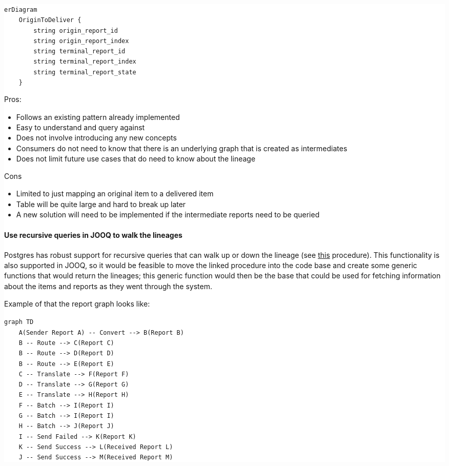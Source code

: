 ```mermaid
erDiagram
    OriginToDeliver {
        string origin_report_id
        string origin_report_index
        string terminal_report_id
        string terminal_report_index
        string terminal_report_state
    }
```

Pros:

- Follows an existing pattern already implemented
- Easy to understand and query against
- Does not involve introducing any new concepts
- Consumers do not need to know that there is an underlying graph that is created as intermediates
- Does not limit future use cases that do need to know about the lineage

Cons

- Limited to just mapping an original item to a delivered item
- Table will be quite large and hard to break up later
- A new solution will need to be implemented if the intermediate reports need to be queried

#### Use recursive queries in JOOQ to walk the lineages

Postgres has robust support for recursive queries that can walk up or down the lineage 
(see [this](https://github.com/CDCgov/prime-reportstream/blob/1a66f0476ce455dab6bdf70502065c5dc89dd19e/prime-router/src/main/resources/db/migration/V19__add_report_facilities_function.sql#L30) procedure).
This functionality is also supported in JOOQ, so it would be feasible to move the linked procedure into the code base
and create some generic functions that would return the lineages; this generic function would then be the base that could
be used for fetching information about the items and reports as they went through the system.

Example of that the report graph looks like:
```mermaid
graph TD
    A(Sender Report A) -- Convert --> B(Report B)
    B -- Route --> C(Report C)
    B -- Route --> D(Report D)
    B -- Route --> E(Report E)
    C -- Translate --> F(Report F)
    D -- Translate --> G(Report G)
    E -- Translate --> H(Report H)
    F -- Batch --> I(Report I)
    G -- Batch --> I(Report I)
    H -- Batch --> J(Report J)
    I -- Send Failed --> K(Report K)
    K -- Send Success --> L(Received Report L)
    J -- Send Success --> M(Received Report M)
```
